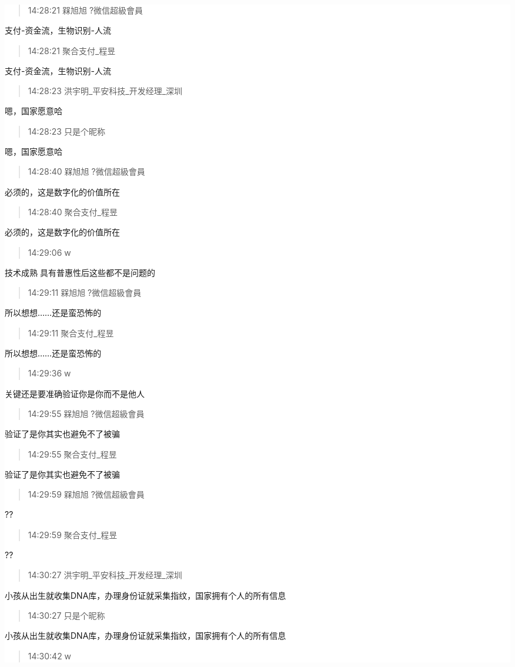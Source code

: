 > 14:28:21  槑旭旭 ?微信超級會員  
   
支付-资金流，生物识别-人流  
   
> 14:28:21  聚合支付_程昱  
   
支付-资金流，生物识别-人流  
   
> 14:28:23  洪宇明_平安科技_开发经理_深圳  
   
嗯，国家愿意哈  
   
> 14:28:23  只是个昵称  
   
嗯，国家愿意哈  
   
> 14:28:40  槑旭旭 ?微信超級會員  
   
必须的，这是数字化的价值所在  
   
> 14:28:40  聚合支付_程昱  
   
必须的，这是数字化的价值所在  
   
> 14:29:06  w  
   
技术成熟  具有普惠性后这些都不是问题的  
   
> 14:29:11  槑旭旭 ?微信超級會員  
   
所以想想……还是蛮恐怖的  
   
> 14:29:11  聚合支付_程昱  
   
所以想想……还是蛮恐怖的  
   
> 14:29:36  w  
   
关键还是要准确验证你是你而不是他人  
   
> 14:29:55  槑旭旭 ?微信超級會員  
   
验证了是你其实也避免不了被骗  
   
> 14:29:55  聚合支付_程昱  
   
验证了是你其实也避免不了被骗  
   
> 14:29:59  槑旭旭 ?微信超級會員  
   
??  
   
> 14:29:59  聚合支付_程昱  
   
??  
   
> 14:30:27  洪宇明_平安科技_开发经理_深圳  
   
小孩从出生就收集DNA库，办理身份证就采集指纹，国家拥有个人的所有信息  
   
> 14:30:27  只是个昵称  
   
小孩从出生就收集DNA库，办理身份证就采集指纹，国家拥有个人的所有信息  
   
> 14:30:42  w  
   